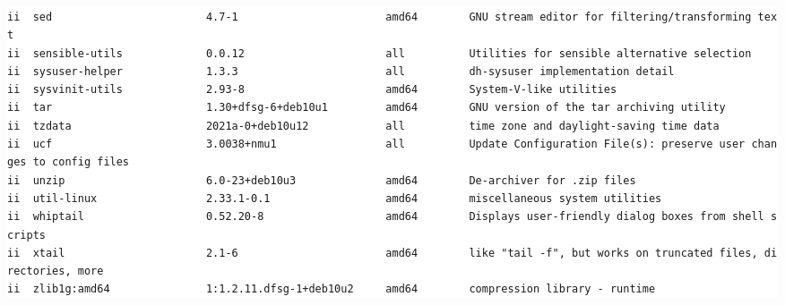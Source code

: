     ii  sed                        4.7-1                       amd64        GNU stream editor for filtering/transforming text
    ii  sensible-utils             0.0.12                      all          Utilities for sensible alternative selection
    ii  sysuser-helper             1.3.3                       all          dh-sysuser implementation detail
    ii  sysvinit-utils             2.93-8                      amd64        System-V-like utilities
    ii  tar                        1.30+dfsg-6+deb10u1         amd64        GNU version of the tar archiving utility
    ii  tzdata                     2021a-0+deb10u12            all          time zone and daylight-saving time data
    ii  ucf                        3.0038+nmu1                 all          Update Configuration File(s): preserve user changes to config files
    ii  unzip                      6.0-23+deb10u3              amd64        De-archiver for .zip files
    ii  util-linux                 2.33.1-0.1                  amd64        miscellaneous system utilities
    ii  whiptail                   0.52.20-8                   amd64        Displays user-friendly dialog boxes from shell scripts
    ii  xtail                      2.1-6                       amd64        like "tail -f", but works on truncated files, directories, more
    ii  zlib1g:amd64               1:1.2.11.dfsg-1+deb10u2     amd64        compression library - runtime

